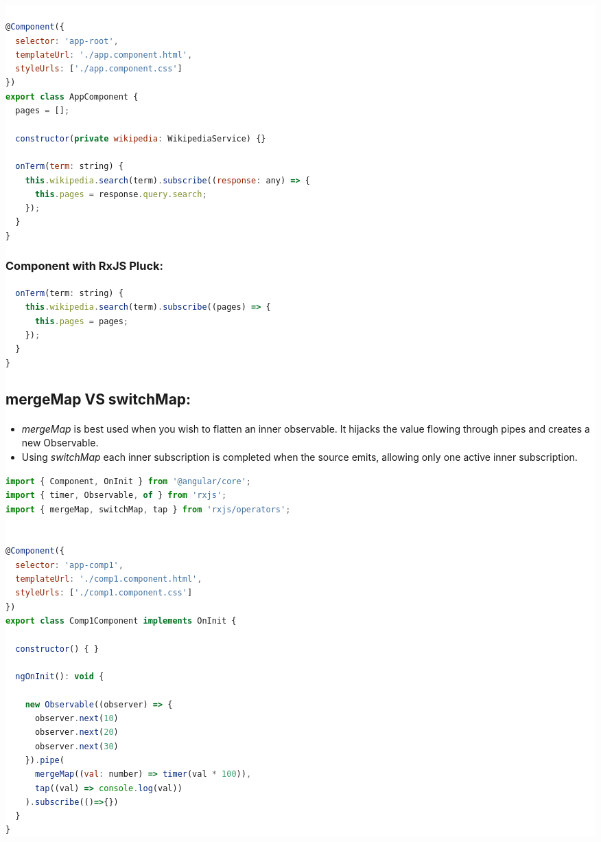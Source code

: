 ```javascript

@Component({
  selector: 'app-root',
  templateUrl: './app.component.html',
  styleUrls: ['./app.component.css']
})
export class AppComponent {
  pages = [];

  constructor(private wikipedia: WikipediaService) {}

  onTerm(term: string) {
    this.wikipedia.search(term).subscribe((response: any) => {
      this.pages = response.query.search;
    });
  }
}
```
### Component with RxJS Pluck:
```javascript
  onTerm(term: string) {
    this.wikipedia.search(term).subscribe((pages) => {
      this.pages = pages;
    });
  }
}
```
## mergeMap VS switchMap:
- *mergeMap* is best used when you wish to flatten an inner observable. It hijacks the value flowing through pipes and creates a new Observable.
- Using *switchMap* each inner subscription is completed when the source emits, allowing only one active inner subscription.

```javascript
import { Component, OnInit } from '@angular/core';
import { timer, Observable, of } from 'rxjs';
import { mergeMap, switchMap, tap } from 'rxjs/operators';


@Component({
  selector: 'app-comp1',
  templateUrl: './comp1.component.html',
  styleUrls: ['./comp1.component.css']
})
export class Comp1Component implements OnInit {

  constructor() { }

  ngOnInit(): void {

    new Observable((observer) => {
      observer.next(10)
      observer.next(20)
      observer.next(30)
    }).pipe(
      mergeMap((val: number) => timer(val * 100)),
      tap((val) => console.log(val))
    ).subscribe(()=>{})
  }
}
```